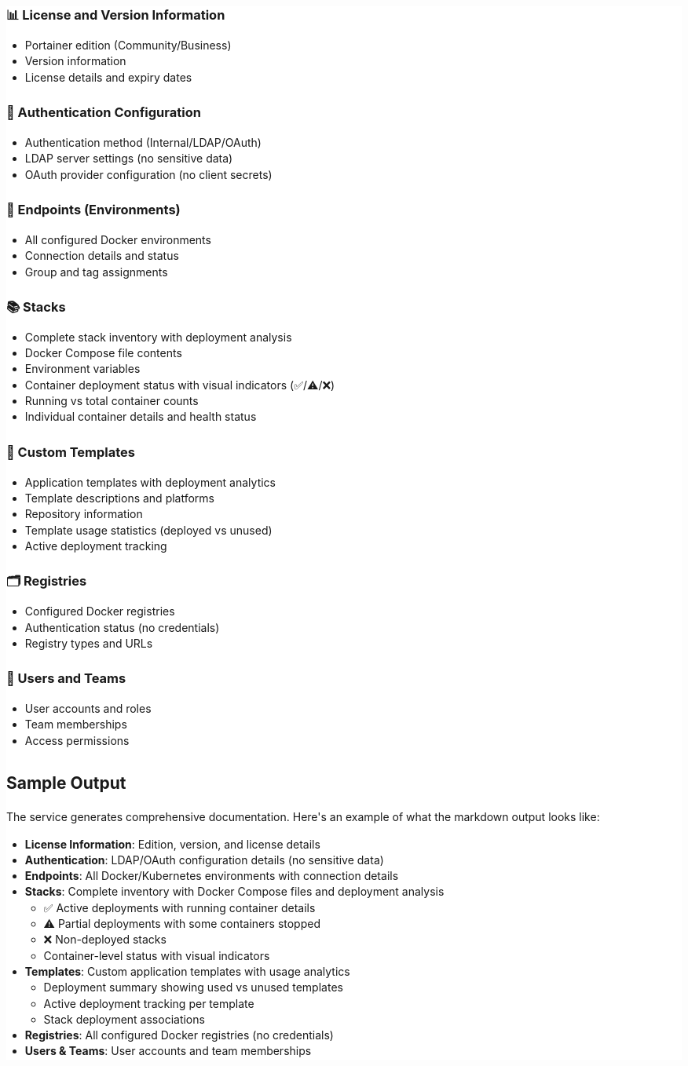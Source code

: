 ### 📊 License and Version Information
- Portainer edition (Community/Business)
- Version information
- License details and expiry dates

### 🔐 Authentication Configuration
- Authentication method (Internal/LDAP/OAuth)
- LDAP server settings (no sensitive data)
- OAuth provider configuration (no client secrets)

### 🏢 Endpoints (Environments)
- All configured Docker environments
- Connection details and status
- Group and tag assignments

### 📚 Stacks
- Complete stack inventory with deployment analysis
- Docker Compose file contents
- Environment variables
- Container deployment status with visual indicators (✅/⚠️/❌)
- Running vs total container counts
- Individual container details and health status

### 📝 Custom Templates
- Application templates with deployment analytics
- Template descriptions and platforms
- Repository information
- Template usage statistics (deployed vs unused)
- Active deployment tracking

### 🗂️ Registries
- Configured Docker registries
- Authentication status (no credentials)
- Registry types and URLs

### 👥 Users and Teams
- User accounts and roles
- Team memberships
- Access permissions

## Sample Output

The service generates comprehensive documentation. Here's an example of what the markdown output looks like:

- **License Information**: Edition, version, and license details
- **Authentication**: LDAP/OAuth configuration details (no sensitive data)
- **Endpoints**: All Docker/Kubernetes environments with connection details
- **Stacks**: Complete inventory with Docker Compose files and deployment analysis
  - ✅ Active deployments with running container details
  - ⚠️ Partial deployments with some containers stopped
  - ❌ Non-deployed stacks
  - Container-level status with visual indicators
- **Templates**: Custom application templates with usage analytics
  - Deployment summary showing used vs unused templates
  - Active deployment tracking per template
  - Stack deployment associations
- **Registries**: All configured Docker registries (no credentials)
- **Users & Teams**: User accounts and team memberships
